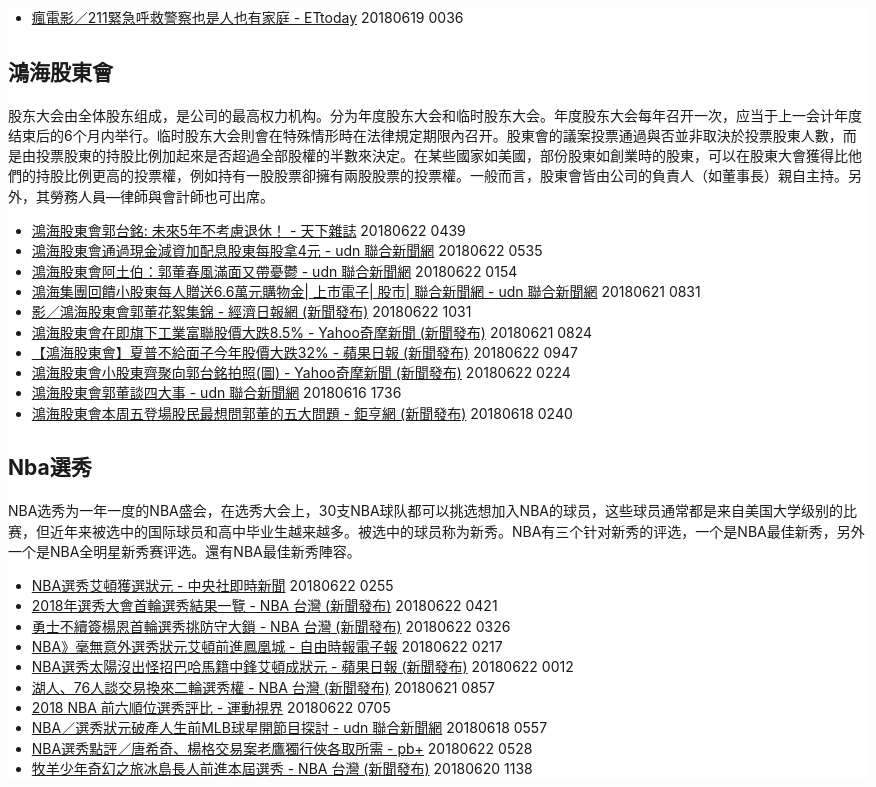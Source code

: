 - [瘋電影／211緊急呼救警察也是人也有家庭 - ETtoday](https://www.ettoday.net/news/20180619/1191204.htm "瘋電影／211緊急呼救警察也是人也有家庭 - ETtoday") 20180619 0036

## 鴻海股東會

股东大会由全体股东组成，是公司的最高权力机构。分为年度股东大会和临时股东大会。年度股东大会每年召开一次，应当于上一会计年度结束后的6个月内举行。临时股东大会則會在特殊情形時在法律規定期限內召开。股東會的議案投票通過與否並非取決於投票股東人數，而是由投票股東的持股比例加起來是否超過全部股權的半數來決定。在某些國家如美國，部份股東如創業時的股東，可以在股東大會獲得比他們的持股比例更高的投票權，例如持有一股股票卻擁有兩股股票的投票權。一般而言，股東會皆由公司的負責人（如董事長）親自主持。另外，其勞務人員—律師與會計師也可出席。
- [鴻海股東會郭台銘: 未來5年不考慮退休！ - 天下雜誌](https://www.cw.com.tw/article/article.action?id=5090657 "鴻海股東會郭台銘: 未來5年不考慮退休！ - 天下雜誌") 20180622 0439
- [鴻海股東會通過現金減資加配息股東每股拿4元 - udn 聯合新聞網](https://udn.com/news/story/7253/3212339 "鴻海股東會通過現金減資加配息股東每股拿4元 - udn 聯合新聞網") 20180622 0535
- [鴻海股東會阿土伯：郭董春風滿面又帶憂鬱 - udn 聯合新聞網](https://udn.com/news/story/7251/3212202 "鴻海股東會阿土伯：郭董春風滿面又帶憂鬱 - udn 聯合新聞網") 20180622 0154
- [鴻海集團回饋小股東每人贈送6.6萬元購物金| 上市電子| 股市| 聯合新聞網 - udn 聯合新聞網](https://udn.com/news/story/7253/3211059 "鴻海集團回饋小股東每人贈送6.6萬元購物金| 上市電子| 股市| 聯合新聞網 - udn 聯合新聞網") 20180621 0831
- [影／鴻海股東會郭董花絮集錦 - 經濟日報網 (新聞發布)](https://money.udn.com/money/story/5641/3213336 "影／鴻海股東會郭董花絮集錦 - 經濟日報網 (新聞發布)") 20180622 1031
- [鴻海股東會在即旗下工業富聯股價大跌8.5% - Yahoo奇摩新聞 (新聞發布)](https://tw.news.yahoo.com/%E9%B4%BB%E6%B5%B7%E8%82%A1%E6%9D%B1%E6%9C%83%E5%9C%A8%E5%8D%B3-%E6%97%97%E4%B8%8B%E5%B7%A5%E6%A5%AD%E5%AF%8C%E8%81%AF%E8%82%A1%E5%83%B9%E5%A4%A7%E8%B7%8C8-5-080207723.html "鴻海股東會在即旗下工業富聯股價大跌8.5% - Yahoo奇摩新聞 (新聞發布)") 20180621 0824
- [【鴻海股東會】夏普不給面子今年股價大跌32% - 蘋果日報 (新聞發布)](https://tw.appledaily.com/new/realtime/20180622/1377995/ "【鴻海股東會】夏普不給面子今年股價大跌32% - 蘋果日報 (新聞發布)") 20180622 0947
- [鴻海股東會小股東齊聚向郭台銘拍照(圖) - Yahoo奇摩新聞 (新聞發布)](https://tw.news.yahoo.com/%E9%B4%BB%E6%B5%B7%E8%82%A1%E6%9D%B1%E6%9C%83-%E5%B0%8F%E8%82%A1%E6%9D%B1%E9%BD%8A%E8%81%9A%E5%90%91%E9%83%AD%E5%8F%B0%E9%8A%98%E6%8B%8D%E7%85%A7-%E5%9C%96-015714619.html "鴻海股東會小股東齊聚向郭台銘拍照(圖) - Yahoo奇摩新聞 (新聞發布)") 20180622 0224
- [鴻海股東會郭董談四大事 - udn 聯合新聞網](https://money.udn.com/money/story/5612/3202972 "鴻海股東會郭董談四大事 - udn 聯合新聞網") 20180616 1736
- [鴻海股東會本周五登場股民最想問郭董的五大問題 - 鉅亨網 (新聞發布)](https://news.cnyes.com/news/id/4146090 "鴻海股東會本周五登場股民最想問郭董的五大問題 - 鉅亨網 (新聞發布)") 20180618 0240

## Nba選秀

NBA选秀为一年一度的NBA盛会，在选秀大会上，30支NBA球队都可以挑选想加入NBA的球员，这些球员通常都是来自美国大学级别的比赛，但近年来被选中的国际球员和高中毕业生越来越多。被选中的球员称为新秀。NBA有三个针对新秀的评选，一个是NBA最佳新秀，另外一个是NBA全明星新秀赛评选。還有NBA最佳新秀陣容。
- [NBA選秀艾頓獲選狀元 - 中央社即時新聞](http://www.cna.com.tw/news/firstnews/201806220016-1.aspx "NBA選秀艾頓獲選狀元 - 中央社即時新聞") 20180622 0255
- [2018年選秀大會首輪選秀結果一覽 - NBA 台灣 (新聞發布)](https://nba.udn.com/nba/story/6780/3212532 "2018年選秀大會首輪選秀結果一覽 - NBA 台灣 (新聞發布)") 20180622 0421
- [勇士不續簽楊恩首輪選秀挑防守大鎖 - NBA 台灣 (新聞發布)](https://nba.udn.com/nba/story/6780/3212383 "勇士不續簽楊恩首輪選秀挑防守大鎖 - NBA 台灣 (新聞發布)") 20180622 0326
- [NBA》毫無意外選秀狀元艾頓前進鳳凰城 - 自由時報電子報](http://sports.ltn.com.tw/news/breakingnews/2465686 "NBA》毫無意外選秀狀元艾頓前進鳳凰城 - 自由時報電子報") 20180622 0217
- [NBA選秀太陽沒出怪招巴哈馬籍中鋒艾頓成狀元 - 蘋果日報 (新聞發布)](https://tw.appledaily.com/new/realtime/20180622/1377706/ "NBA選秀太陽沒出怪招巴哈馬籍中鋒艾頓成狀元 - 蘋果日報 (新聞發布)") 20180622 0012
- [湖人、76人談交易換來二輪選秀權 - NBA 台灣 (新聞發布)](https://nba.udn.com/nba/story/6780/3211115 "湖人、76人談交易換來二輪選秀權 - NBA 台灣 (新聞發布)") 20180621 0857
- [2018 NBA 前六順位選秀評比 - 運動視界](https://www.sportsv.net/articles/52920 "2018 NBA 前六順位選秀評比 - 運動視界") 20180622 0705
- [NBA／選秀狀元破產人生前MLB球星開節目探討 - udn 聯合新聞網](https://www.udn.com/news/story/7002/3204799 "NBA／選秀狀元破產人生前MLB球星開節目探討 - udn 聯合新聞網") 20180618 0557
- [NBA選秀點評／唐希奇、楊格交易案老鷹獨行俠各取所需 - pb+](http://media.pbplus.me/46472 "NBA選秀點評／唐希奇、楊格交易案老鷹獨行俠各取所需 - pb+") 20180622 0528
- [牧羊少年奇幻之旅冰島長人前進本屆選秀 - NBA 台灣 (新聞發布)](https://nba.udn.com/nba/story/6780/3208480 "牧羊少年奇幻之旅冰島長人前進本屆選秀 - NBA 台灣 (新聞發布)") 20180620 1138
